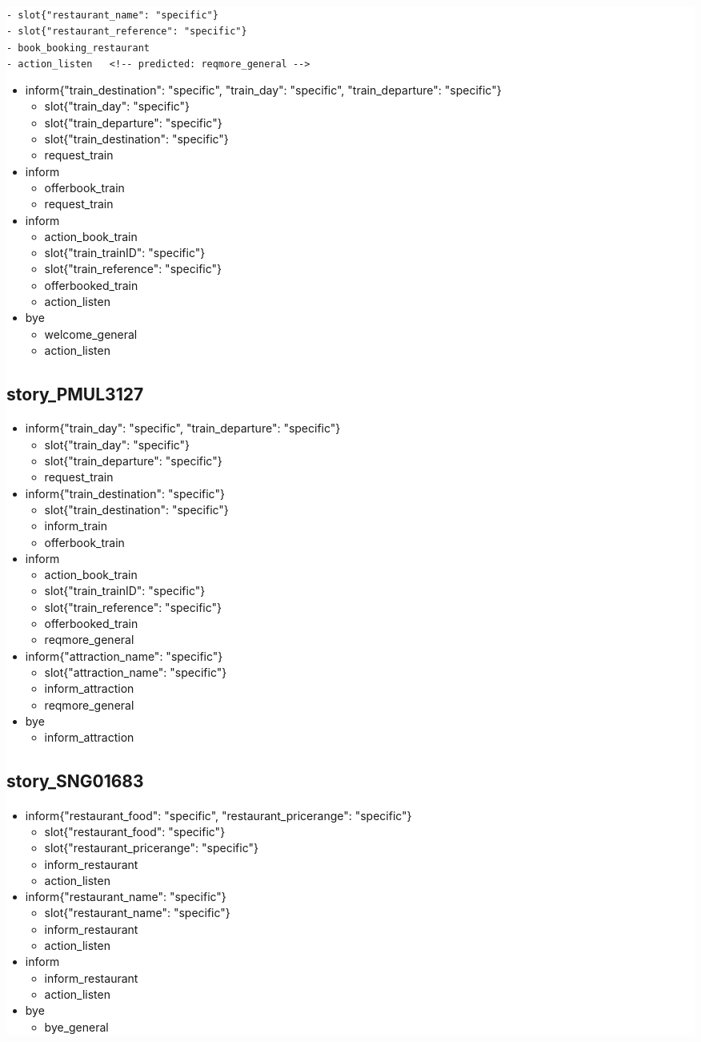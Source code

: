     - slot{"restaurant_name": "specific"}
    - slot{"restaurant_reference": "specific"}
    - book_booking_restaurant
    - action_listen   <!-- predicted: reqmore_general -->
* inform{"train_destination": "specific", "train_day": "specific", "train_departure": "specific"}
    - slot{"train_day": "specific"}
    - slot{"train_departure": "specific"}
    - slot{"train_destination": "specific"}
    - request_train
* inform
    - offerbook_train   <!-- predicted: action_book_train -->
    - request_train
* inform
    - action_book_train
    - slot{"train_trainID": "specific"}
    - slot{"train_reference": "specific"}
    - offerbooked_train
    - action_listen   <!-- predicted: reqmore_general -->
* bye
    - welcome_general
    - action_listen   <!-- predicted: bye_general -->


## story_PMUL3127
* inform{"train_day": "specific", "train_departure": "specific"}
    - slot{"train_day": "specific"}
    - slot{"train_departure": "specific"}
    - request_train
* inform{"train_destination": "specific"}
    - slot{"train_destination": "specific"}
    - inform_train
    - offerbook_train
* inform
    - action_book_train
    - slot{"train_trainID": "specific"}
    - slot{"train_reference": "specific"}
    - offerbooked_train
    - reqmore_general   <!-- predicted: action_listen -->
* inform{"attraction_name": "specific"}
    - slot{"attraction_name": "specific"}
    - inform_attraction
    - reqmore_general
* bye
    - inform_attraction   <!-- predicted: welcome_general -->


## story_SNG01683
* inform{"restaurant_food": "specific", "restaurant_pricerange": "specific"}
    - slot{"restaurant_food": "specific"}
    - slot{"restaurant_pricerange": "specific"}
    - inform_restaurant   <!-- predicted: nooffer_restaurant -->
    - action_listen   <!-- predicted: request_restaurant -->
* inform{"restaurant_name": "specific"}
    - slot{"restaurant_name": "specific"}
    - inform_restaurant   <!-- predicted: request_booking_restaurant -->
    - action_listen   <!-- predicted: greet_general -->
* inform
    - inform_restaurant   <!-- predicted: greet_general -->
    - action_listen   <!-- predicted: greet_general -->
* bye
    - bye_general
